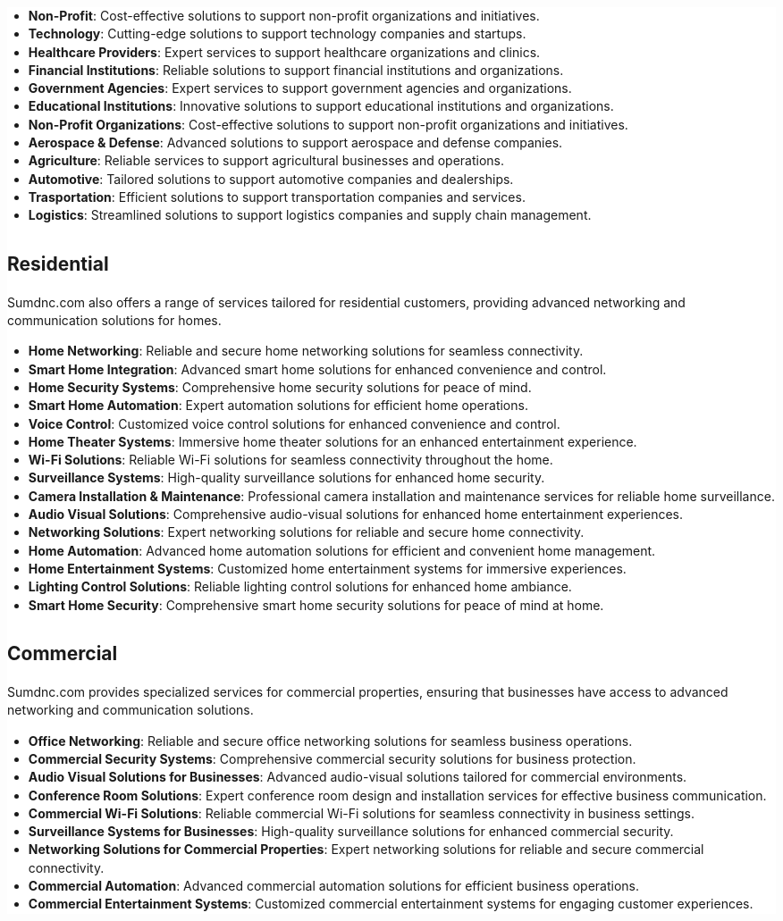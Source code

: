- **Non-Profit**: Cost-effective solutions to support non-profit organizations and initiatives.
- **Technology**: Cutting-edge solutions to support technology companies and startups.
- **Healthcare Providers**: Expert services to support healthcare organizations and clinics.
- **Financial Institutions**: Reliable solutions to support financial institutions and organizations.
- **Government Agencies**: Expert services to support government agencies and organizations.
- **Educational Institutions**: Innovative solutions to support educational institutions and organizations.
- **Non-Profit Organizations**: Cost-effective solutions to support non-profit organizations and initiatives.
- **Aerospace & Defense**: Advanced solutions to support aerospace and defense companies.
- **Agriculture**: Reliable services to support agricultural businesses and operations.
- **Automotive**: Tailored solutions to support automotive companies and dealerships.
- **Trasportation**: Efficient solutions to support transportation companies and services.
- **Logistics**: Streamlined solutions to support logistics companies and supply chain management.

## Residential

Sumdnc.com also offers a range of services tailored for residential customers, providing advanced networking and communication solutions for homes.

- **Home Networking**: Reliable and secure home networking solutions for seamless connectivity.
- **Smart Home Integration**: Advanced smart home solutions for enhanced convenience and control.
- **Home Security Systems**: Comprehensive home security solutions for peace of mind.
- **Smart Home Automation**: Expert automation solutions for efficient home operations.
- **Voice Control**: Customized voice control solutions for enhanced convenience and control.
- **Home Theater Systems**: Immersive home theater solutions for an enhanced entertainment experience.
- **Wi-Fi Solutions**: Reliable Wi-Fi solutions for seamless connectivity throughout the home.
- **Surveillance Systems**: High-quality surveillance solutions for enhanced home security.
- **Camera Installation & Maintenance**: Professional camera installation and maintenance services for reliable home surveillance.
- **Audio Visual Solutions**: Comprehensive audio-visual solutions for enhanced home entertainment experiences.
- **Networking Solutions**: Expert networking solutions for reliable and secure home connectivity.
- **Home Automation**: Advanced home automation solutions for efficient and convenient home management.
- **Home Entertainment Systems**: Customized home entertainment systems for immersive experiences.
- **Lighting Control Solutions**: Reliable lighting control solutions for enhanced home ambiance.
- **Smart Home Security**: Comprehensive smart home security solutions for peace of mind at home.

## Commercial

Sumdnc.com provides specialized services for commercial properties, ensuring that businesses have access to advanced networking and communication solutions.

- **Office Networking**: Reliable and secure office networking solutions for seamless business operations.
- **Commercial Security Systems**: Comprehensive commercial security solutions for business protection.
- **Audio Visual Solutions for Businesses**: Advanced audio-visual solutions tailored for commercial environments.
- **Conference Room Solutions**: Expert conference room design and installation services for effective business communication.
- **Commercial Wi-Fi Solutions**: Reliable commercial Wi-Fi solutions for seamless connectivity in business settings.
- **Surveillance Systems for Businesses**: High-quality surveillance solutions for enhanced commercial security.
- **Networking Solutions for Commercial Properties**: Expert networking solutions for reliable and secure commercial connectivity.
- **Commercial Automation**: Advanced commercial automation solutions for efficient business operations.
- **Commercial Entertainment Systems**: Customized commercial entertainment systems for engaging customer experiences.